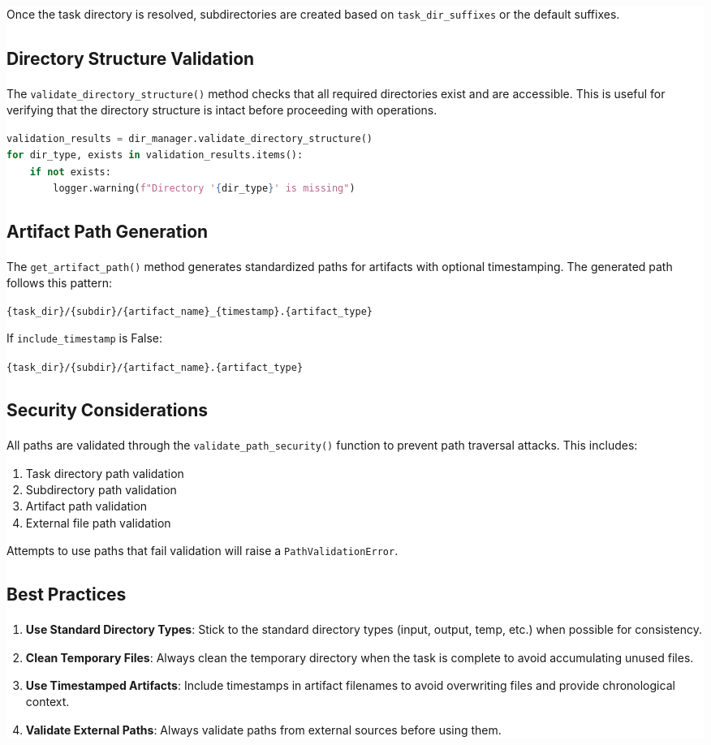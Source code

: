 Once the task directory is resolved, subdirectories are created based on `task_dir_suffixes` or the default suffixes.

## Directory Structure Validation

The `validate_directory_structure()` method checks that all required directories exist and are accessible. This is useful for verifying that the directory structure is intact before proceeding with operations.

```python
validation_results = dir_manager.validate_directory_structure()
for dir_type, exists in validation_results.items():
    if not exists:
        logger.warning(f"Directory '{dir_type}' is missing")
```

## Artifact Path Generation

The `get_artifact_path()` method generates standardized paths for artifacts with optional timestamping. The generated path follows this pattern:

```
{task_dir}/{subdir}/{artifact_name}_{timestamp}.{artifact_type}
```

If `include_timestamp` is False:

```
{task_dir}/{subdir}/{artifact_name}.{artifact_type}
```

## Security Considerations

All paths are validated through the `validate_path_security()` function to prevent path traversal attacks. This includes:

1. Task directory path validation
2. Subdirectory path validation
3. Artifact path validation
4. External file path validation

Attempts to use paths that fail validation will raise a `PathValidationError`.

## Best Practices

1. **Use Standard Directory Types**: Stick to the standard directory types (input, output, temp, etc.) when possible for consistency.

2. **Clean Temporary Files**: Always clean the temporary directory when the task is complete to avoid accumulating unused files.

3. **Use Timestamped Artifacts**: Include timestamps in artifact filenames to avoid overwriting files and provide chronological context.

4. **Validate External Paths**: Always validate paths from external sources before using them.
